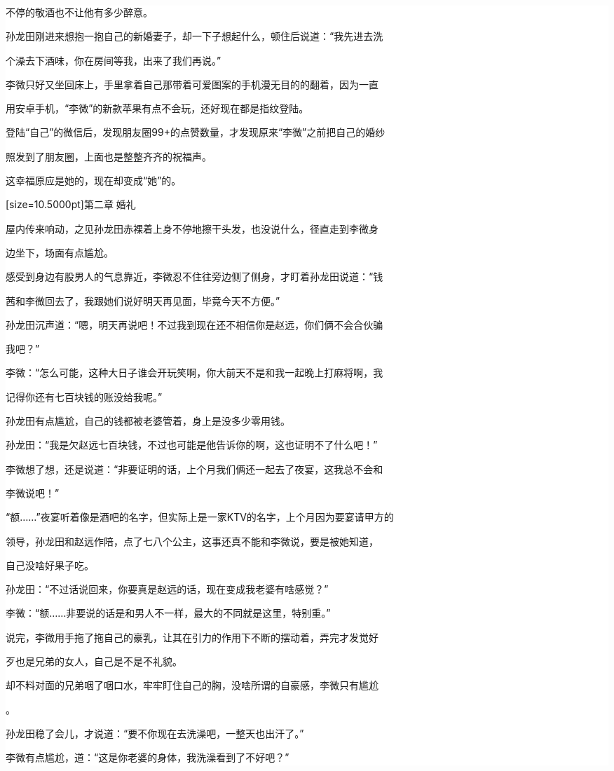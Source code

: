不停的敬酒也不让他有多少醉意。

孙龙田刚进来想抱一抱自己的新婚妻子，却一下子想起什么，顿住后说道：“我先进去洗

个澡去下酒味，你在房间等我，出来了我们再说。”

李微只好又坐回床上，手里拿着自己那带着可爱图案的手机漫无目的的翻着，因为一直

用安卓手机，“李微”的新款苹果有点不会玩，还好现在都是指纹登陆。

登陆“自己”的微信后，发现朋友圈99+的点赞数量，才发现原来“李微”之前把自己的婚纱

照发到了朋友圈，上面也是整整齐齐的祝福声。

这幸福原应是她的，现在却变成“她”的。

[size=10.5000pt]第二章 婚礼

屋内传来响动，之见孙龙田赤裸着上身不停地擦干头发，也没说什么，径直走到李微身

边坐下，场面有点尴尬。

感受到身边有股男人的气息靠近，李微忍不住往旁边侧了侧身，才盯着孙龙田说道：“钱

茜和李微回去了，我跟她们说好明天再见面，毕竟今天不方便。”

孙龙田沉声道：“嗯，明天再说吧！不过我到现在还不相信你是赵远，你们俩不会合伙骗

我吧？”

李微：“怎么可能，这种大日子谁会开玩笑啊，你大前天不是和我一起晚上打麻将啊，我

记得你还有七百块钱的账没给我呢。”

孙龙田有点尴尬，自己的钱都被老婆管着，身上是没多少零用钱。

孙龙田：“我是欠赵远七百块钱，不过也可能是他告诉你的啊，这也证明不了什么吧！”



李微想了想，还是说道：“非要证明的话，上个月我们俩还一起去了夜宴，这我总不会和

李微说吧！”

“额……”夜宴听着像是酒吧的名字，但实际上是一家KTV的名字，上个月因为要宴请甲方的

领导，孙龙田和赵远作陪，点了七八个公主，这事还真不能和李微说，要是被她知道，

自己没啥好果子吃。

孙龙田：“不过话说回来，你要真是赵远的话，现在变成我老婆有啥感觉？”

李微：“额……非要说的话是和男人不一样，最大的不同就是这里，特别重。”

说完，李微用手拖了拖自己的豪乳，让其在引力的作用下不断的摆动着，弄完才发觉好

歹也是兄弟的女人，自己是不是不礼貌。

却不料对面的兄弟咽了咽口水，牢牢盯住自己的胸，没啥所谓的自豪感，李微只有尴尬

。

孙龙田稳了会儿，才说道：“要不你现在去洗澡吧，一整天也出汗了。”

李微有点尴尬，道：“这是你老婆的身体，我洗澡看到了不好吧？”
